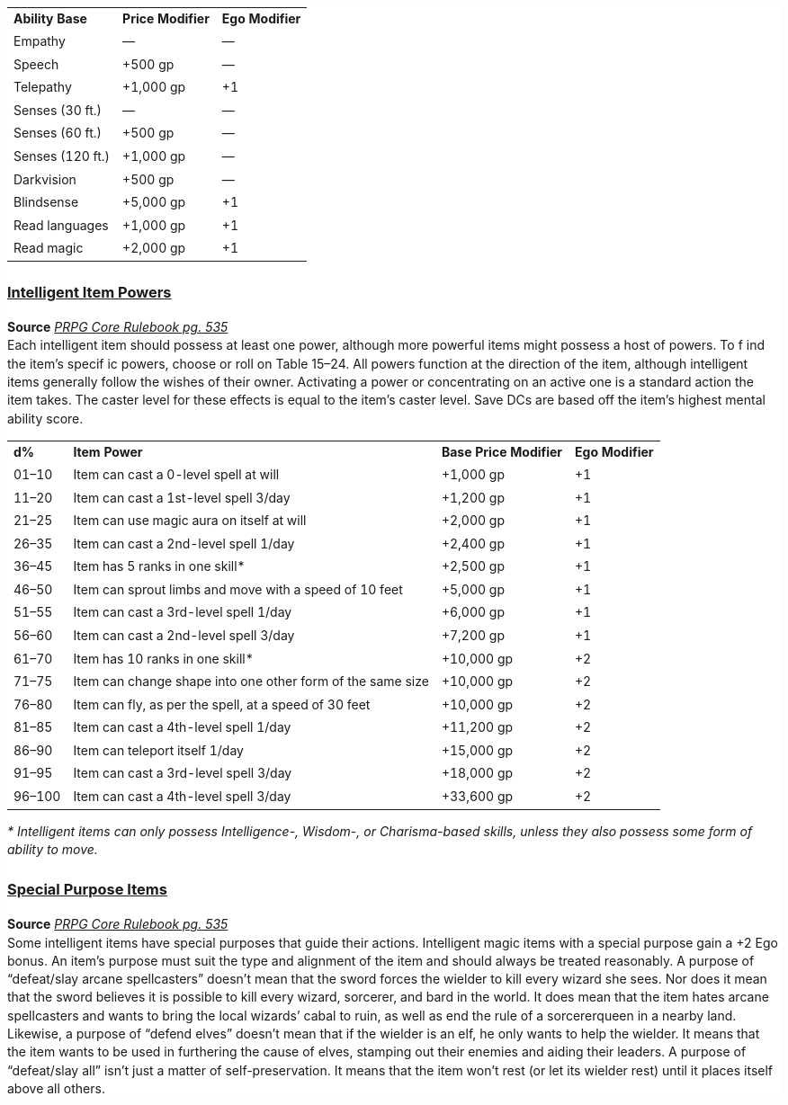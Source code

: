 <table><tbody><tr><td><b>Ability Base</b></td><td><b>Price Modifier</b></td><td><b>Ego Modifier</b></td></tr><tr><td>Empathy</td><td>—</td><td>—</td></tr><tr><td>Speech</td><td>+500 gp</td><td>—</td></tr><tr><td>Telepathy</td><td>+1,000 gp</td><td>+1</td></tr><tr><td>Senses (30 ft.)</td><td>—</td><td>—</td></tr><tr><td>Senses (60 ft.)</td><td>+500 gp</td><td>—</td></tr><tr><td>Senses (120 ft.)</td><td>+1,000 gp</td><td>—</td></tr><tr><td>Darkvision</td><td>+500 gp</td><td>—</td></tr><tr><td>Blindsense</td><td>+5,000 gp</td><td>+1</td></tr><tr><td>Read languages</td><td>+1,000 gp</td><td>+1</td></tr><tr><td>Read magic</td><td>+2,000 gp</td><td>+1</td></tr></tbody></table>

  

### [Intelligent Item Powers](https://aonprd.com/Rules.aspx?ID=391)

**Source** [_PRPG Core Rulebook pg. 535_](http://paizo.com/pathfinderRPG/v5748btpy88yj)  
Each intelligent item should possess at least one power, although more powerful items might possess a host of powers. To f ind the item’s specif ic powers, choose or roll on Table 15–24. All powers function at the direction of the item, although intelligent items generally follow the wishes of their owner. Activating a power or concentrating on an active one is a standard action the item takes. The caster level for these effects is equal to the item’s caster level. Save DCs are based off the item’s highest mental ability score.

<table><tbody><tr><td><b>d%</b></td><td><b>Item Power</b></td><td><b>Base Price Modifier</b></td><td><b>Ego Modifier</b></td></tr><tr><td>01–10</td><td>Item can cast a 0-level spell at will</td><td>+1,000 gp</td><td>+1</td></tr><tr><td>11–20</td><td>Item can cast a 1st-level spell 3/day</td><td>+1,200 gp</td><td>+1</td></tr><tr><td>21–25</td><td>Item can use magic aura on itself at will</td><td>+2,000 gp</td><td>+1</td></tr><tr><td>26–35</td><td>Item can cast a 2nd-level spell 1/day</td><td>+2,400 gp</td><td>+1</td></tr><tr><td>36–45</td><td>Item has 5 ranks in one skill*</td><td>+2,500 gp</td><td>+1</td></tr><tr><td>46–50</td><td>Item can sprout limbs and move with a speed of 10 feet</td><td>+5,000 gp</td><td>+1</td></tr><tr><td>51–55</td><td>Item can cast a 3rd-level spell 1/day</td><td>+6,000 gp</td><td>+1</td></tr><tr><td>56–60</td><td>Item can cast a 2nd-level spell 3/day</td><td>+7,200 gp</td><td>+1</td></tr><tr><td>61–70</td><td>Item has 10 ranks in one skill*</td><td>+10,000 gp</td><td>+2</td></tr><tr><td>71–75</td><td>Item can change shape into one other form of the same size</td><td>+10,000 gp</td><td>+2</td></tr><tr><td>76–80</td><td>Item can fly, as per the spell, at a speed of 30 feet</td><td>+10,000 gp</td><td>+2</td></tr><tr><td>81–85</td><td>Item can cast a 4th-level spell 1/day</td><td>+11,200 gp</td><td>+2</td></tr><tr><td>86–90</td><td>Item can teleport itself 1/day</td><td>+15,000 gp</td><td>+2</td></tr><tr><td>91–95</td><td>Item can cast a 3rd-level spell 3/day</td><td>+18,000 gp</td><td>+2</td></tr><tr><td>96–100</td><td>Item can cast a 4th-level spell 3/day</td><td>+33,600 gp</td><td>+2</td></tr></tbody></table>

_\* Intelligent items can only possess Intelligence-, Wisdom-, or Charisma-based skills, unless they also possess some form of ability to move._  

### [Special Purpose Items](https://aonprd.com/Rules.aspx?ID=392)

**Source** [_PRPG Core Rulebook pg. 535_](http://paizo.com/pathfinderRPG/v5748btpy88yj)  
Some intelligent items have special purposes that guide their actions. Intelligent magic items with a special purpose gain a +2 Ego bonus. An item’s purpose must suit the type and alignment of the item and should always be treated reasonably. A purpose of “defeat/slay arcane spellcasters” doesn’t mean that the sword forces the wielder to kill every wizard she sees. Nor does it mean that the sword believes it is possible to kill every wizard, sorcerer, and bard in the world. It does mean that the item hates arcane spellcasters and wants to bring the local wizards’ cabal to ruin, as well as end the rule of a sorcererqueen in a nearby land. Likewise, a purpose of “defend elves” doesn’t mean that if the wielder is an elf, he only wants to help the wielder. It means that the item wants to be used in furthering the cause of elves, stamping out their enemies and aiding their leaders. A purpose of “defeat/slay all” isn’t just a matter of self-preservation. It means that the item won’t rest (or let its wielder rest) until it places itself above all others.
